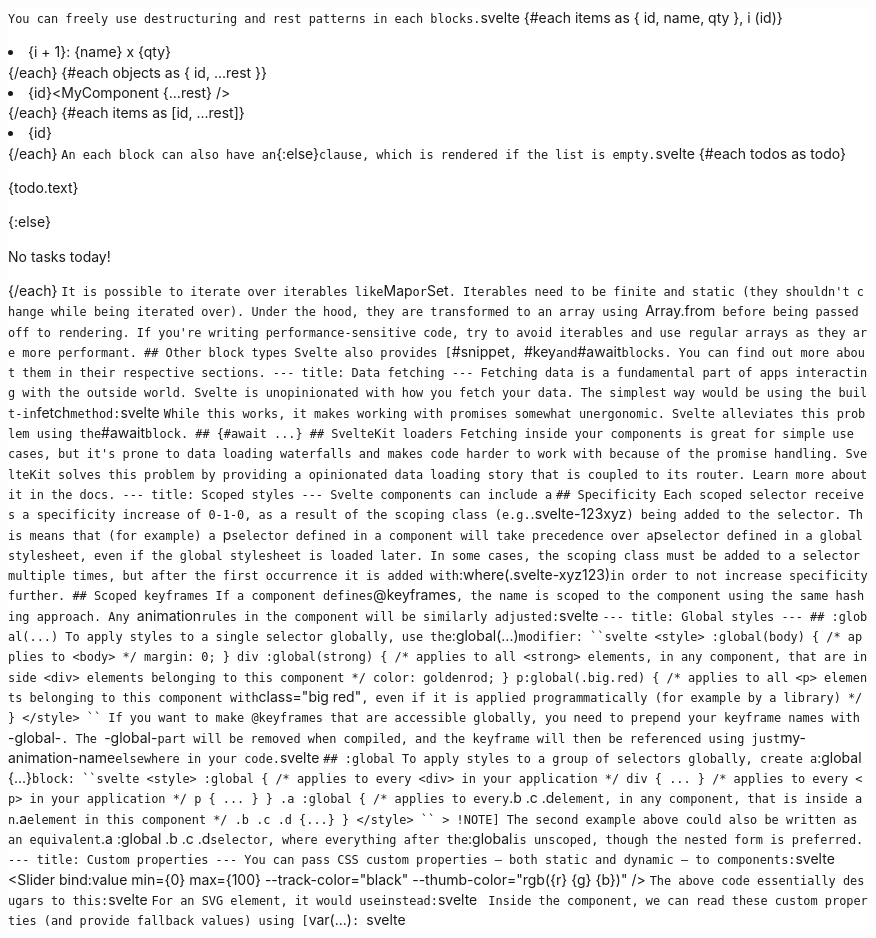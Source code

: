 ` You can freely use destructuring and rest patterns in each blocks. `svelte {#each items as { id, name, qty }, i (id)} <li>{i + 1}: {name} x {qty}</li> {/each} {#each objects as { id, ...rest }} <li><span>{id}</span><MyComponent {...rest} /></li> {/each} {#each items as [id, ...rest]} <li><span>{id}</span><MyComponent values={rest} /></li> {/each} ` An each block can also have an `{:else}` clause, which is rendered if the list is empty. `svelte {#each todos as todo} <p>{todo.text}</p> {:else} <p>No tasks today!</p> {/each} ` It is possible to iterate over iterables like `Map` or `Set`. Iterables need to be finite and static (they shouldn't change while being iterated over). Under the hood, they are transformed to an array using `Array.from` before being passed off to rendering. If you're writing performance-sensitive code, try to avoid iterables and use regular arrays as they are more performant. ## Other block types Svelte also provides [`#snippet`, `#key` and `#await` blocks. You can find out more about them in their respective sections. --- title: Data fetching --- Fetching data is a fundamental part of apps interacting with the outside world. Svelte is unopinionated with how you fetch your data. The simplest way would be using the built-in `fetch` method: `svelte <script> let response = $state(); fetch('/api/data').then(async (r) => (response = r.json())); </script> ` While this works, it makes working with promises somewhat unergonomic. Svelte alleviates this problem using the `#await` block. ## {#await ...} ## SvelteKit loaders Fetching inside your components is great for simple use cases, but it's prone to data loading waterfalls and makes code harder to work with because of the promise handling. SvelteKit solves this problem by providing a opinionated data loading story that is coupled to its router. Learn more about it in the docs. --- title: Scoped styles --- Svelte components can include a `<style>` element containing CSS that belongs to the component. This CSS is _scoped_ by default, meaning that styles will not apply to any elements on the page outside the component in question. This works by adding a class to affected elements, which is based on a hash of the component styles (e.g. `svelte-123xyz`). `svelte <style> p { /* this will only affect <p> elements in this component */ color: burlywood; } </style> ` ## Specificity Each scoped selector receives a specificity increase of 0-1-0, as a result of the scoping class (e.g. `.svelte-123xyz`) being added to the selector. This means that (for example) a `p` selector defined in a component will take precedence over a `p` selector defined in a global stylesheet, even if the global stylesheet is loaded later. In some cases, the scoping class must be added to a selector multiple times, but after the first occurrence it is added with `:where(.svelte-xyz123)` in order to not increase specificity further. ## Scoped keyframes If a component defines `@keyframes`, the name is scoped to the component using the same hashing approach. Any `animation` rules in the component will be similarly adjusted: `svelte <style> .bouncy { animation: bounce 10s; } /* these keyframes are only accessible inside this component */ @keyframes bounce { /* ... */ } </style> ` --- title: Global styles --- ## :global(...) To apply styles to a single selector globally, use the `:global(...)` modifier: ``svelte <style> :global(body) { /* applies to <body> */ margin: 0; } div :global(strong) { /* applies to all <strong> elements, in any component, that are inside <div> elements belonging to this component */ color: goldenrod; } p:global(.big.red) { /* applies to all <p> elements belonging to this component with `class="big red"`, even if it is applied programmatically (for example by a library) */ } </style> `` If you want to make @keyframes that are accessible globally, you need to prepend your keyframe names with `-global-`. The `-global-` part will be removed when compiled, and the keyframe will then be referenced using just `my-animation-name` elsewhere in your code. `svelte <style> @keyframes -global-my-animation-name { /* code goes here */ } </style> ` ## :global To apply styles to a group of selectors globally, create a `:global {...}` block: ``svelte <style> :global { /* applies to every <div> in your application */ div { ... } /* applies to every <p> in your application */ p { ... } } .a :global { /* applies to every `.b .c .d` element, in any component, that is inside an `.a` element in this component */ .b .c .d {...} } </style> `` > !NOTE] The second example above could also be written as an equivalent `.a :global .b .c .d` selector, where everything after the `:global` is unscoped, though the nested form is preferred. --- title: Custom properties --- You can pass CSS custom properties — both static and dynamic — to components: `svelte <Slider bind:value min={0} max={100} --track-color="black" --thumb-color="rgb({r} {g} {b})" /> ` The above code essentially desugars to this: `svelte <svelte-css-wrapper style="display: contents; --track-color: black; --thumb-color: rgb({r} {g} {b})"> <Slider bind:value min={0} max={100} /> </svelte-css-wrapper> ` For an SVG element, it would use `<g>` instead: `svelte <g style="--track-color: black; --thumb-color: rgb({r} {g} {b})"> <Slider bind:value min={0} max={100} /> </g> ` Inside the component, we can read these custom properties (and provide fallback values) using [`var(...)`: `svelte <style> .track { background: var(--track-color, #aaa); } .thumb { background: var(--thumb-color, blue); } </style>